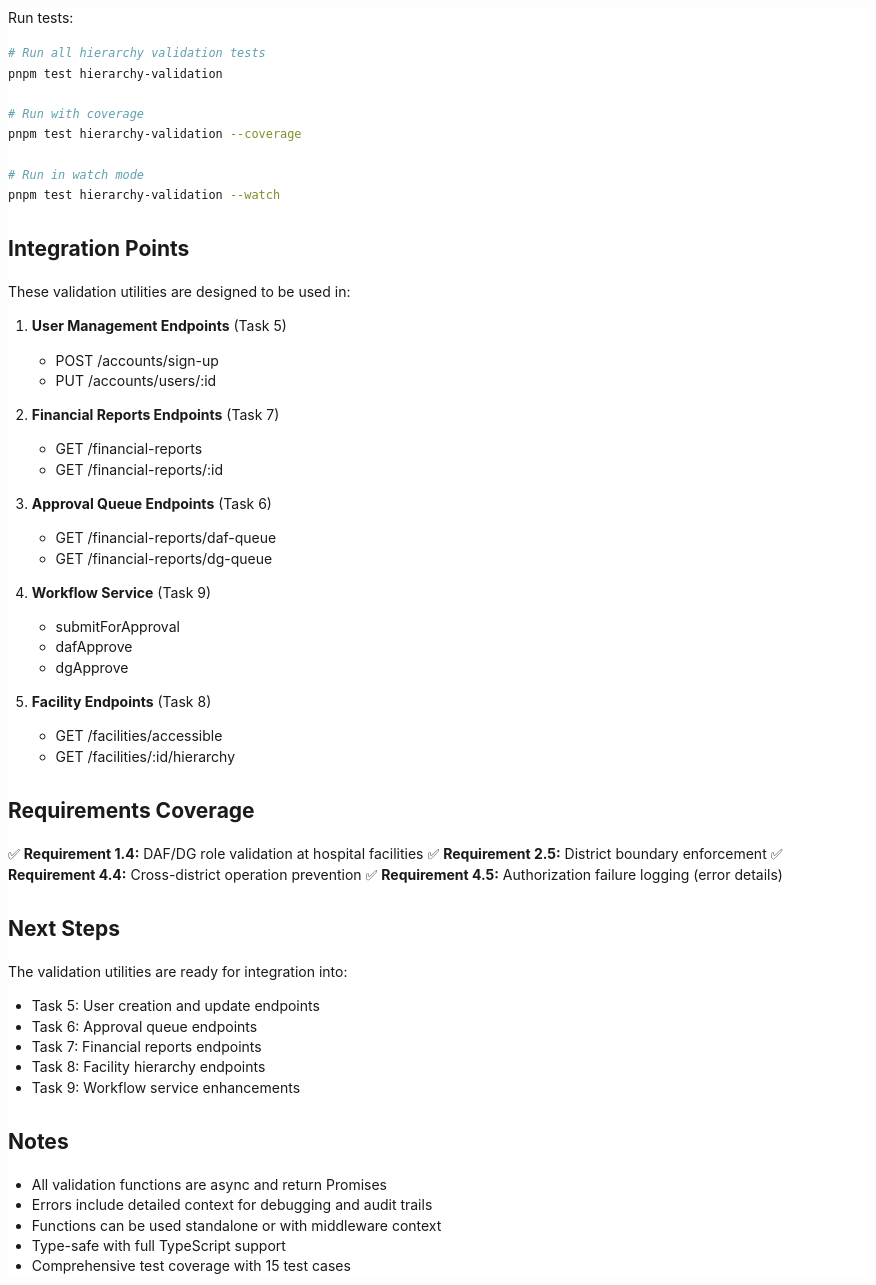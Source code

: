 Run tests:
```bash
# Run all hierarchy validation tests
pnpm test hierarchy-validation

# Run with coverage
pnpm test hierarchy-validation --coverage

# Run in watch mode
pnpm test hierarchy-validation --watch
```

## Integration Points

These validation utilities are designed to be used in:

1. **User Management Endpoints** (Task 5)
   - POST /accounts/sign-up
   - PUT /accounts/users/:id

2. **Financial Reports Endpoints** (Task 7)
   - GET /financial-reports
   - GET /financial-reports/:id

3. **Approval Queue Endpoints** (Task 6)
   - GET /financial-reports/daf-queue
   - GET /financial-reports/dg-queue

4. **Workflow Service** (Task 9)
   - submitForApproval
   - dafApprove
   - dgApprove

5. **Facility Endpoints** (Task 8)
   - GET /facilities/accessible
   - GET /facilities/:id/hierarchy

## Requirements Coverage

✅ **Requirement 1.4:** DAF/DG role validation at hospital facilities
✅ **Requirement 2.5:** District boundary enforcement
✅ **Requirement 4.4:** Cross-district operation prevention
✅ **Requirement 4.5:** Authorization failure logging (error details)

## Next Steps

The validation utilities are ready for integration into:
- Task 5: User creation and update endpoints
- Task 6: Approval queue endpoints
- Task 7: Financial reports endpoints
- Task 8: Facility hierarchy endpoints
- Task 9: Workflow service enhancements

## Notes

- All validation functions are async and return Promises
- Errors include detailed context for debugging and audit trails
- Functions can be used standalone or with middleware context
- Type-safe with full TypeScript support
- Comprehensive test coverage with 15 test cases
